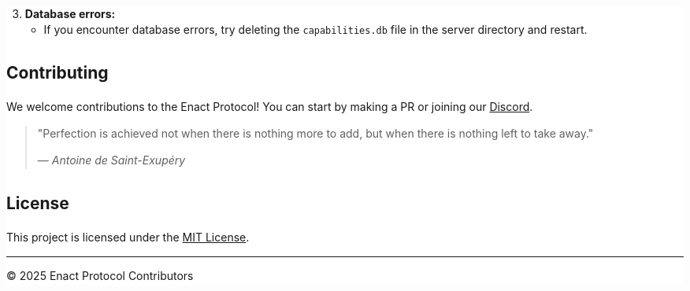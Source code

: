 3. **Database errors:**
   - If you encounter database errors, try deleting the `capabilities.db` file in the server directory and restart.

## Contributing

We welcome contributions to the Enact Protocol! You can start by making a PR or joining our [Discord](https://discord.gg/mMfxvMtHyS).

> "Perfection is achieved not when there is nothing more to add, but when there is nothing left to take away."
>
> — *Antoine de Saint-Exupéry*

## License

This project is licensed under the [MIT License](LICENSE).

---

© 2025 Enact Protocol Contributors
